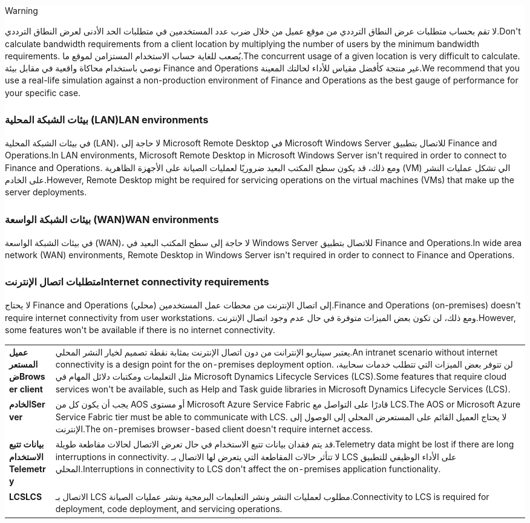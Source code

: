 > [!WARNING]
> <span data-ttu-id="64ea0-131">لا تقم بحساب متطلبات عرض النطاق الترددي من موقع عميل من خلال ضرب عدد المستخدمين في متطلبات الحد الأدنى لعرض النطاق الترددي.</span><span class="sxs-lookup"><span data-stu-id="64ea0-131">Don't calculate bandwidth requirements from a client location by multiplying the number of users by the minimum bandwidth requirements.</span></span> <span data-ttu-id="64ea0-132">يُصعب للغاية حساب الاستخدام المستزامن لموقع ما.</span><span class="sxs-lookup"><span data-stu-id="64ea0-132">The concurrent usage of a given location is very difficult to calculate.</span></span> <span data-ttu-id="64ea0-133">نوصي باستخدام محاكاة واقعية في مقابل بيئة Finance and Operations غير منتجة كأفضل مقياس للأداء لحالتك المعينة.</span><span class="sxs-lookup"><span data-stu-id="64ea0-133">We recommend that you use a real-life simulation against a non-production environment of Finance and Operations as the best gauge of performance for your specific case.</span></span> 

### <a name="lan-environments"></a><span data-ttu-id="64ea0-134">بيئات الشبكة المحلية (LAN)</span><span class="sxs-lookup"><span data-stu-id="64ea0-134">LAN environments</span></span>
<span data-ttu-id="64ea0-135">في بيئات الشبكة المحلية (LAN)، لا حاجة إلى Microsoft Remote Desktop في Microsoft Windows Server للاتصال بتطبيق Finance and Operations.</span><span class="sxs-lookup"><span data-stu-id="64ea0-135">In LAN environments, Microsoft Remote Desktop in Microsoft Windows Server isn't required in order to connect to Finance and Operations.</span></span> <span data-ttu-id="64ea0-136">ومع ذلك، قد يكون سطح المكتب البعيد ضروريًا لعمليات الصيانة على الأجهزة الظاهرية (VM) الي تشكل عمليات النشر على الخادم.</span><span class="sxs-lookup"><span data-stu-id="64ea0-136">However, Remote Desktop might be required for servicing operations on the virtual machines (VMs) that make up the server deployments.</span></span>

### <a name="wan-environments"></a><span data-ttu-id="64ea0-137">بيئات الشبكة الواسعة (WAN)</span><span class="sxs-lookup"><span data-stu-id="64ea0-137">WAN environments</span></span>
<span data-ttu-id="64ea0-138">في بيئات الشبكة الواسعة (WAN)، لا حاجة إلى سطح المكتب البعيد في Windows Server للاتصال بتطبيق Finance and Operations.</span><span class="sxs-lookup"><span data-stu-id="64ea0-138">In wide area network (WAN) environments, Remote Desktop in Windows Server isn't required in order to connect to Finance and Operations.</span></span>

### <a name="internet-connectivity-requirements"></a><span data-ttu-id="64ea0-139">متطلبات اتصال الإنترنت</span><span class="sxs-lookup"><span data-stu-id="64ea0-139">Internet connectivity requirements</span></span>
<span data-ttu-id="64ea0-140">لا يحتاج Finance and Operations (محلي) إلى اتصال الإنترنت من محطات عمل المستخدمين.</span><span class="sxs-lookup"><span data-stu-id="64ea0-140">Finance and Operations (on-premises) doesn't require internet connectivity from user workstations.</span></span> <span data-ttu-id="64ea0-141">ومع ذلك، لن تكون بعض الميزات متوفرة في حال عدم وجود اتصال الإنترنت.</span><span class="sxs-lookup"><span data-stu-id="64ea0-141">However, some features won't be available if there is no internet connectivity.</span></span>

|                    |   |
|--------------------|---|
| <span data-ttu-id="64ea0-142">**عميل المستعرض**</span><span class="sxs-lookup"><span data-stu-id="64ea0-142">**Browser client**</span></span> | <span data-ttu-id="64ea0-143">يعتبر سيناريو الإنترانت من دون اتصال الإنترنت بمثابة نقطة تصميم لخيار النشر المحلي.</span><span class="sxs-lookup"><span data-stu-id="64ea0-143">An intranet scenario without internet connectivity is a design point for the on-premises deployment option.</span></span> <span data-ttu-id="64ea0-144">لن تتوفر بعض الميزات التي تتطلب خدمات سحابية، مثل التعليمات ومكتبات دلائل المهام في Microsoft Dynamics Lifecycle Services (LCS).</span><span class="sxs-lookup"><span data-stu-id="64ea0-144">Some features that require cloud services won't be available, such as Help and Task guide libraries in Microsoft Dynamics Lifecycle Services (LCS).</span></span> |
| <span data-ttu-id="64ea0-145">**الخادم**</span><span class="sxs-lookup"><span data-stu-id="64ea0-145">**Server**</span></span>         | <span data-ttu-id="64ea0-146">يجب أن يكون كل من AOS أو مستوى Microsoft Azure Service Fabric قادرًا على التواصل مع LCS.</span><span class="sxs-lookup"><span data-stu-id="64ea0-146">The AOS or Microsoft Azure Service Fabric tier must be able to communicate with LCS.</span></span> <span data-ttu-id="64ea0-147">لا يحتاج العميل القائم على المستعرض المحلي إلى الوصول إلى الإنترنت.</span><span class="sxs-lookup"><span data-stu-id="64ea0-147">The on-premises browser-based client doesn't require internet access.</span></span> |
| <span data-ttu-id="64ea0-148">**بيانات تتبع الاستخدام**</span><span class="sxs-lookup"><span data-stu-id="64ea0-148">**Telemetry**</span></span>      | <span data-ttu-id="64ea0-149">قد يتم فقدان بيانات تتبع الاستخدام في حال تعرض الاتصال لحالات مقاطعة طويلة.</span><span class="sxs-lookup"><span data-stu-id="64ea0-149">Telemetry data might be lost if there are long interruptions in connectivity.</span></span> <span data-ttu-id="64ea0-150">لا تتأثر حالات المقاطعة التي يتعرض لها الاتصال بـ LCS على الأداء الوظيفي للتطبيق المحلي.</span><span class="sxs-lookup"><span data-stu-id="64ea0-150">Interruptions in connectivity to LCS don't affect the on-premises application functionality.</span></span> |
| <span data-ttu-id="64ea0-151">**LCS**</span><span class="sxs-lookup"><span data-stu-id="64ea0-151">**LCS**</span></span>            | <span data-ttu-id="64ea0-152">الاتصال بـ LCS مطلوب لعمليات النشر ونشر التعليمات البرمجية ونشر عمليات الصيانة.</span><span class="sxs-lookup"><span data-stu-id="64ea0-152">Connectivity to LCS is required for deployment, code deployment, and servicing operations.</span></span> |
